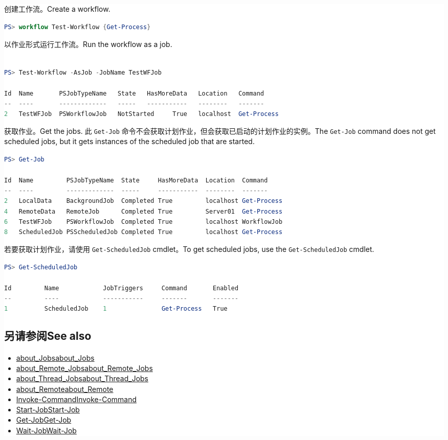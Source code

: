 <span data-ttu-id="62e02-219">创建工作流。</span><span class="sxs-lookup"><span data-stu-id="62e02-219">Create a workflow.</span></span>

```powershell
PS> workflow Test-Workflow {Get-Process}
```

<span data-ttu-id="62e02-220">以作业形式运行工作流。</span><span class="sxs-lookup"><span data-stu-id="62e02-220">Run the workflow as a job.</span></span>

```powershell

PS> Test-Workflow -AsJob -JobName TestWFJob

Id  Name       PSJobTypeName   State   HasMoreData   Location   Command
--  ----       -------------   -----   -----------   --------   -------
2   TestWFJob  PSWorkflowJob   NotStarted     True   localhost  Get-Process
```

<span data-ttu-id="62e02-221">获取作业。</span><span class="sxs-lookup"><span data-stu-id="62e02-221">Get the jobs.</span></span> <span data-ttu-id="62e02-222">此 `Get-Job` 命令不会获取计划作业，但会获取已启动的计划作业的实例。</span><span class="sxs-lookup"><span data-stu-id="62e02-222">The `Get-Job` command does not get scheduled jobs, but it gets instances of the scheduled job that are started.</span></span>

```powershell
PS> Get-Job

Id  Name         PSJobTypeName  State     HasMoreData  Location  Command
--  ----         -------------  -----     -----------  --------  -------
2   LocalData    BackgroundJob  Completed True         localhost Get-Process
4   RemoteData   RemoteJob      Completed True         Server01  Get-Process
6   TestWFJob    PSWorkflowJob  Completed True         localhost WorkflowJob
8   ScheduledJob PSScheduledJob Completed True         localhost Get-Process
```

<span data-ttu-id="62e02-223">若要获取计划作业，请使用 `Get-ScheduledJob` cmdlet。</span><span class="sxs-lookup"><span data-stu-id="62e02-223">To get scheduled jobs, use the `Get-ScheduledJob` cmdlet.</span></span>

```powershell
PS> Get-ScheduledJob

Id         Name            JobTriggers     Command       Enabled
--         ----            -----------     -------       -------
1          ScheduledJob    1               Get-Process   True
```

## <a name="see-also"></a><span data-ttu-id="62e02-224">另请参阅</span><span class="sxs-lookup"><span data-stu-id="62e02-224">See also</span></span>

- [<span data-ttu-id="62e02-225">about_Jobs</span><span class="sxs-lookup"><span data-stu-id="62e02-225">about_Jobs</span></span>](about_Jobs.md)
- [<span data-ttu-id="62e02-226">about_Remote_Jobs</span><span class="sxs-lookup"><span data-stu-id="62e02-226">about_Remote_Jobs</span></span>](about_Remote_Jobs.md)
- [<span data-ttu-id="62e02-227">about_Thread_Jobs</span><span class="sxs-lookup"><span data-stu-id="62e02-227">about_Thread_Jobs</span></span>](about_Thread_Jobs.md)
- [<span data-ttu-id="62e02-228">about_Remote</span><span class="sxs-lookup"><span data-stu-id="62e02-228">about_Remote</span></span>](about_Remote.md)
- [<span data-ttu-id="62e02-229">Invoke-Command</span><span class="sxs-lookup"><span data-stu-id="62e02-229">Invoke-Command</span></span>](xref:Microsoft.PowerShell.Core.Invoke-Command)
- [<span data-ttu-id="62e02-230">Start-Job</span><span class="sxs-lookup"><span data-stu-id="62e02-230">Start-Job</span></span>](xref:Microsoft.PowerShell.Core.Start-Job)
- [<span data-ttu-id="62e02-231">Get-Job</span><span class="sxs-lookup"><span data-stu-id="62e02-231">Get-Job</span></span>](xref:Microsoft.PowerShell.Core.Get-Job)
- [<span data-ttu-id="62e02-232">Wait-Job</span><span class="sxs-lookup"><span data-stu-id="62e02-232">Wait-Job</span></span>](xref:Microsoft.PowerShell.Core.Wait-Job)